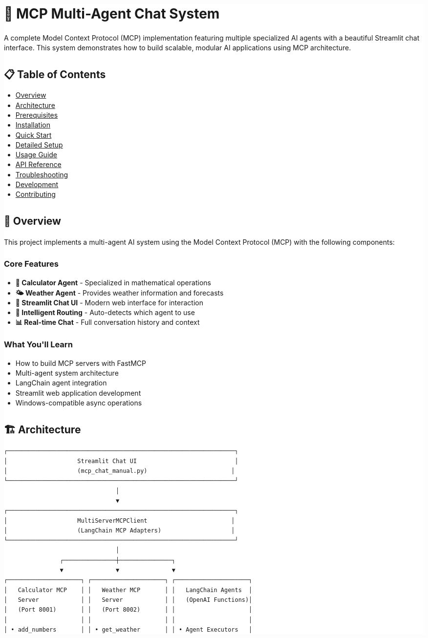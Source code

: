 # 🤖 MCP Multi-Agent Chat System

A complete Model Context Protocol (MCP) implementation featuring multiple specialized AI agents with a beautiful Streamlit chat interface. This system demonstrates how to build scalable, modular AI applications using MCP architecture.

## 📋 Table of Contents

- [Overview](#overview)
- [Architecture](#architecture)
- [Prerequisites](#prerequisites)
- [Installation](#installation)
- [Quick Start](#quick-start)
- [Detailed Setup](#detailed-setup)
- [Usage Guide](#usage-guide)
- [API Reference](#api-reference)
- [Troubleshooting](#troubleshooting)
- [Development](#development)
- [Contributing](#contributing)

## 🎯 Overview

This project implements a multi-agent AI system using the Model Context Protocol (MCP) with the following components:

### **Core Features**
- **🧮 Calculator Agent** - Specialized in mathematical operations
- **🌤️ Weather Agent** - Provides weather information and forecasts
- **🤖 Streamlit Chat UI** - Modern web interface for interaction
- **🔄 Intelligent Routing** - Auto-detects which agent to use
- **📊 Real-time Chat** - Full conversation history and context

### **What You'll Learn**
- How to build MCP servers with FastMCP
- Multi-agent system architecture
- LangChain agent integration
- Streamlit web application development
- Windows-compatible async operations

## 🏗️ Architecture

```
┌─────────────────────────────────────────────────────────────────┐
│                    Streamlit Chat UI                            │
│                    (mcp_chat_manual.py)                        │
└─────────────────────────────────────────────────────────────────┘
                                │
                                ▼
┌─────────────────────────────────────────────────────────────────┐
│                    MultiServerMCPClient                        │
│                    (LangChain MCP Adapters)                    │
└─────────────────────────────────────────────────────────────────┘
                                │
                ┌───────────────┼───────────────┐
                ▼               ▼               ▼
┌─────────────────────┐ ┌─────────────────────┐ ┌─────────────────────┐
│   Calculator MCP    │ │   Weather MCP       │ │   LangChain Agents  │
│   Server            │ │   Server            │ │   (OpenAI Functions)│
│   (Port 8001)       │ │   (Port 8002)       │ │                     │
│                     │ │                     │ │                     │
│ • add_numbers       │ │ • get_weather       │ │ • Agent Executors   │
```